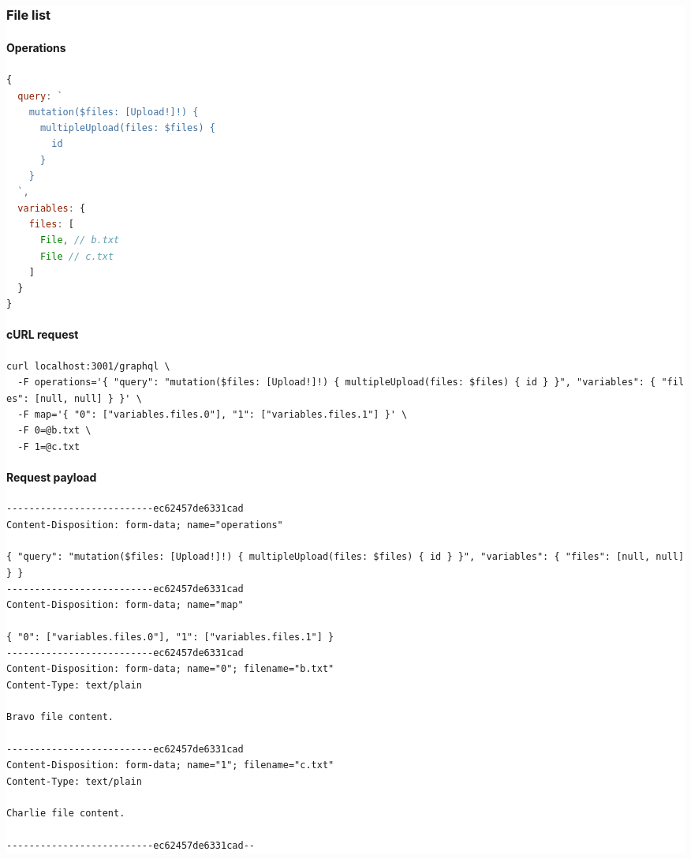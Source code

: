 ### File list

#### Operations

```js
{
  query: `
    mutation($files: [Upload!]!) {
      multipleUpload(files: $files) {
        id
      }
    }
  `,
  variables: {
    files: [
      File, // b.txt
      File // c.txt
    ]
  }
}
```

#### cURL request

```shell
curl localhost:3001/graphql \
  -F operations='{ "query": "mutation($files: [Upload!]!) { multipleUpload(files: $files) { id } }", "variables": { "files": [null, null] } }' \
  -F map='{ "0": ["variables.files.0"], "1": ["variables.files.1"] }' \
  -F 0=@b.txt \
  -F 1=@c.txt
```

#### Request payload

```
--------------------------ec62457de6331cad
Content-Disposition: form-data; name="operations"

{ "query": "mutation($files: [Upload!]!) { multipleUpload(files: $files) { id } }", "variables": { "files": [null, null] } }
--------------------------ec62457de6331cad
Content-Disposition: form-data; name="map"

{ "0": ["variables.files.0"], "1": ["variables.files.1"] }
--------------------------ec62457de6331cad
Content-Disposition: form-data; name="0"; filename="b.txt"
Content-Type: text/plain

Bravo file content.

--------------------------ec62457de6331cad
Content-Disposition: form-data; name="1"; filename="c.txt"
Content-Type: text/plain

Charlie file content.

--------------------------ec62457de6331cad--
```
